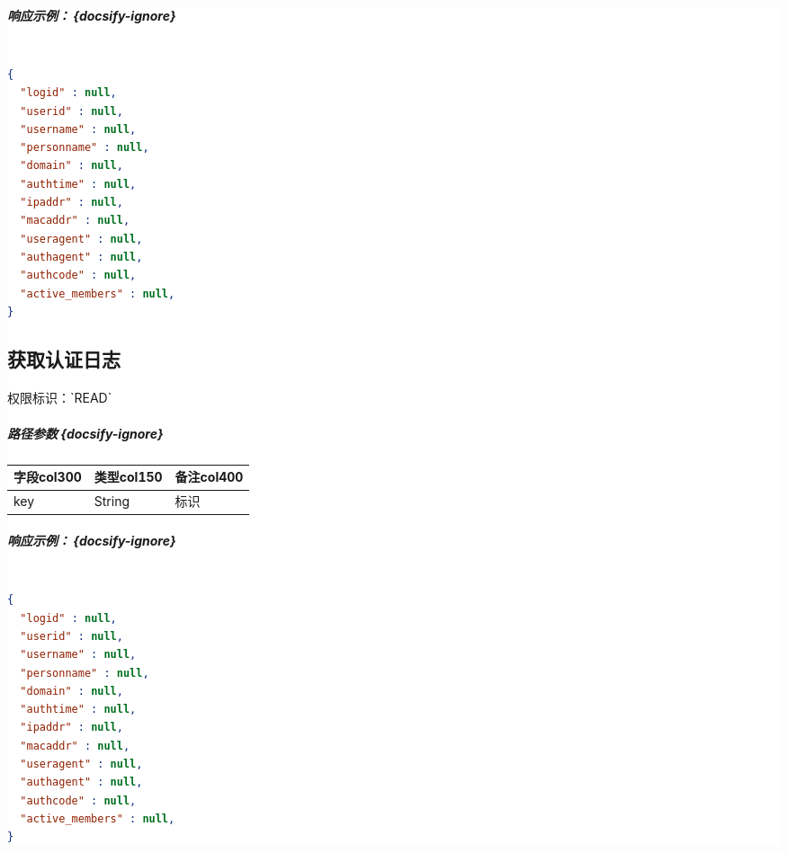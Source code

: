 
##### 响应示例： {docsify-ignore}
```json

{
  "logid" : null,
  "userid" : null,
  "username" : null,
  "personname" : null,
  "domain" : null,
  "authtime" : null,
  "ipaddr" : null,
  "macaddr" : null,
  "useragent" : null,
  "authagent" : null,
  "authcode" : null,
  "active_members" : null,
}

```

## 获取认证日志

<el-row>
<div style="width: 80px">
<el-alert center title="GET" type="success" :closable="false" ></el-alert>
</div>
<div style="margin-left:5px;width: calc(100% - 85px)">
<el-alert title="/auth_log_admins/{key}" type="info" :closable="false" ></el-alert>
</div>
</el-row>
权限标识：`READ`

##### 路径参数 {docsify-ignore}
|字段col300|类型col150|备注col400|
|---|---|----|
|key|String|标识|




##### 响应示例： {docsify-ignore}
```json

{
  "logid" : null,
  "userid" : null,
  "username" : null,
  "personname" : null,
  "domain" : null,
  "authtime" : null,
  "ipaddr" : null,
  "macaddr" : null,
  "useragent" : null,
  "authagent" : null,
  "authcode" : null,
  "active_members" : null,
}

```
